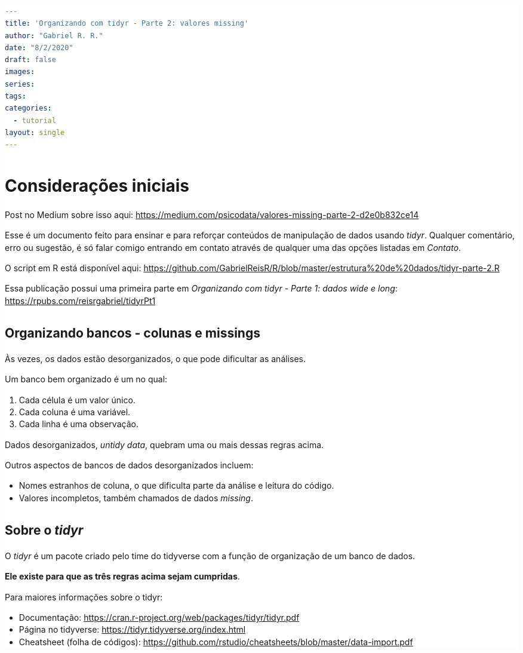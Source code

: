 ```yaml
---
title: 'Organizando com tidyr - Parte 2: valores missing'
author: "Gabriel R. R."
date: "8/2/2020"
draft: false
images:
series:
tags:
categories:
  - tutorial
layout: single
---
```


# Considerações iniciais
Post no Medium sobre isso aqui: https://medium.com/psicodata/valores-missing-parte-2-d2e0b832ce14

Esse é um documento feito para ensinar e para reforçar conteúdos de manipulação de dados usando _tidyr_. Qualquer comentário, erro ou sugestão, é só falar comigo entrando em contato através de qualquer uma das opções listadas em *Contato*.

O script em R está disponível aqui: https://github.com/GabrielReisR/R/blob/master/estrutura%20de%20dados/tidyr-parte-2.R

Essa publicação possui uma primeira parte em *Organizando com tidyr - Parte 1: dados wide e long*: https://rpubs.com/reisrgabriel/tidyrPt1

## Organizando bancos - colunas e missings
Às vezes, os dados estão desorganizados, o que pode dificultar as análises.

Um banco bem organizado é um no qual:

1. Cada célula é um valor único.
1. Cada coluna é uma variável.
1. Cada linha é uma observação.

Dados desorganizados, *untidy data*, quebram uma ou mais dessas regras acima.

Outros aspectos de bancos de dados desorganizados incluem:

* Nomes estranhos de coluna, o que dificulta parte da análise e leitura do código.
* Valores incompletos, também chamados de dados *missing*.

## Sobre o _tidyr_

O _tidyr_ é um pacote criado pelo time do tidyverse com a função de organização de um banco de dados.

**Ele existe para que as três regras acima sejam cumpridas**.

Para maiores informações sobre o tidyr: 

* Documentação: https://cran.r-project.org/web/packages/tidyr/tidyr.pdf
* Página no tidyverse: https://tidyr.tidyverse.org/index.html
* Cheatsheet (folha de códigos): https://github.com/rstudio/cheatsheets/blob/master/data-import.pdf
